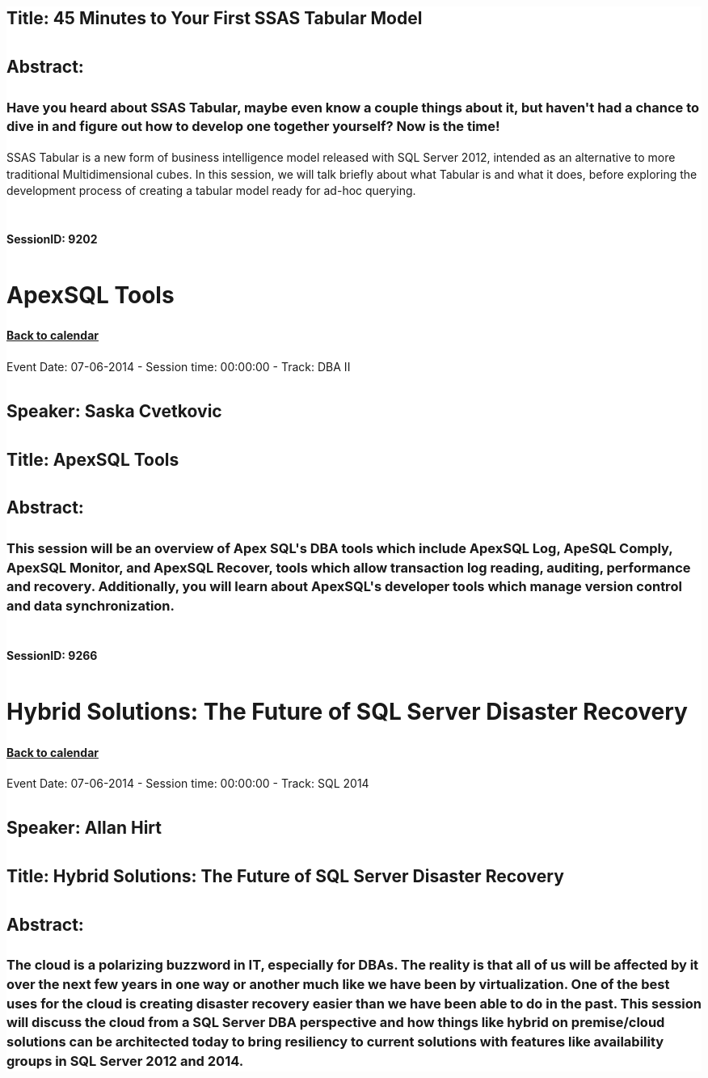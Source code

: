## Title: 45 Minutes to Your First SSAS Tabular Model
## Abstract:
### Have you heard about SSAS Tabular, maybe even know a couple things about it, but haven't had a chance to dive in and figure out how to develop one together yourself? Now is the time!
SSAS Tabular is a new form of business intelligence model released with SQL Server 2012, intended as an alternative to more traditional Multidimensional cubes. In this session, we will talk briefly about what Tabular is and what it does, before exploring the development process of creating a tabular model ready for ad-hoc querying.
#  
#### SessionID: 9202
# ApexSQL Tools
#### [Back to calendar](#SQLSaturday-#294---Philadelphia-2014)
Event Date: 07-06-2014 - Session time: 00:00:00 - Track: DBA II
## Speaker: Saska Cvetkovic
## Title: ApexSQL Tools
## Abstract:
### This session will be an overview of Apex SQL's DBA tools which include ApexSQL Log, ApeSQL Comply, ApexSQL Monitor, and ApexSQL Recover, tools which allow transaction log reading, auditing, performance and recovery. Additionally, you will learn about ApexSQL's developer tools which manage version control and data synchronization.
#  
#### SessionID: 9266
# Hybrid Solutions: The Future of SQL Server Disaster Recovery
#### [Back to calendar](#SQLSaturday-#294---Philadelphia-2014)
Event Date: 07-06-2014 - Session time: 00:00:00 - Track: SQL 2014
## Speaker: Allan Hirt
## Title: Hybrid Solutions: The Future of SQL Server Disaster Recovery
## Abstract:
### The cloud is a polarizing buzzword in IT, especially for DBAs. The reality is that all of us will be affected by it over the next few years in one way or another much like we have been by virtualization. One of the best uses for the cloud is creating disaster recovery easier than we have been able to do in the past. This session will discuss the cloud from a SQL Server DBA perspective and how things like hybrid on premise/cloud solutions can be architected today to bring resiliency to current solutions with features like availability groups in SQL Server 2012 and 2014.
#  